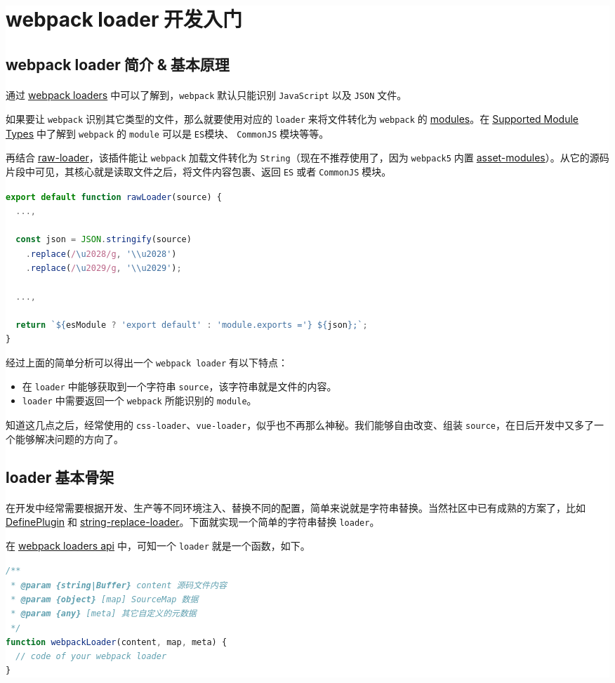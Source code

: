 # webpack loader 开发入门

## webpack loader 简介 & 基本原理

通过 [webpack loaders](https://webpack.js.org/concepts/#loaders) 中可以了解到，`webpack` 默认只能识别 `JavaScript` 以及 `JSON` 文件。

如果要让 `webpack` 识别其它类型的文件，那么就要使用对应的 `loader` 来将文件转化为 `webpack` 的 [modules](https://webpack.js.org/concepts/modules/)。在 [Supported Module Types](https://webpack.js.org/concepts/modules/#supported-module-types) 中了解到 `webpack` 的 `module` 可以是 `ES`模块、 `CommonJS` 模块等等。

再结合 [raw-loader](https://github.com/webpack-contrib/raw-loader)，该插件能让 `webpack` 加载文件转化为 `String`（现在不推荐使用了，因为 `webpack5` 内置 [asset-modules](https://webpack.js.org/guides/asset-modules/)）。从它的源码片段中可见，其核心就是读取文件之后，将文件内容包裹、返回 `ES` 或者 `CommonJS` 模块。

```js
export default function rawLoader(source) {
  ...,

  const json = JSON.stringify(source)
    .replace(/\u2028/g, '\\u2028')
    .replace(/\u2029/g, '\\u2029');

  ...,

  return `${esModule ? 'export default' : 'module.exports ='} ${json};`;
}
```

经过上面的简单分析可以得出一个 `webpack loader` 有以下特点：

- 在 `loader` 中能够获取到一个字符串 `source`，该字符串就是文件的内容。
- `loader` 中需要返回一个 `webpack` 所能识别的 `module`。

知道这几点之后，经常使用的 `css-loader`、`vue-loader`，似乎也不再那么神秘。我们能够自由改变、组装 `source`，在日后开发中又多了一个能够解决问题的方向了。

## loader 基本骨架

在开发中经常需要根据开发、生产等不同环境注入、替换不同的配置，简单来说就是字符串替换。当然社区中已有成熟的方案了，比如 [DefinePlugin](https://webpack.js.org/plugins/define-plugin/) 和 [string-replace-loader](https://github.com/Va1/string-replace-loader)。下面就实现一个简单的字符串替换 `loader`。

在 [webpack loaders api](https://webpack.js.org/api/loaders/) 中，可知一个 `loader` 就是一个函数，如下。

```js
/**
 * @param {string|Buffer} content 源码文件内容
 * @param {object} [map] SourceMap 数据
 * @param {any} [meta] 其它自定义的元数据
 */
function webpackLoader(content, map, meta) {
  // code of your webpack loader
}
```
